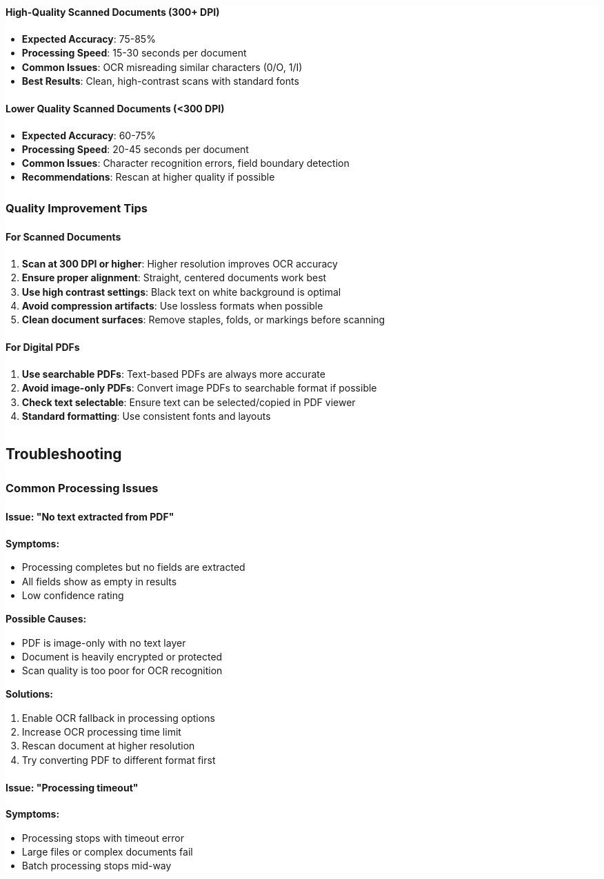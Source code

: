 #### High-Quality Scanned Documents (300+ DPI)
- **Expected Accuracy**: 75-85%
- **Processing Speed**: 15-30 seconds per document
- **Common Issues**: OCR misreading similar characters (0/O, 1/I)
- **Best Results**: Clean, high-contrast scans with standard fonts

#### Lower Quality Scanned Documents (<300 DPI)
- **Expected Accuracy**: 60-75%
- **Processing Speed**: 20-45 seconds per document
- **Common Issues**: Character recognition errors, field boundary detection
- **Recommendations**: Rescan at higher quality if possible

### Quality Improvement Tips

#### For Scanned Documents
1. **Scan at 300 DPI or higher**: Higher resolution improves OCR accuracy
2. **Ensure proper alignment**: Straight, centered documents work best
3. **Use high contrast settings**: Black text on white background is optimal
4. **Avoid compression artifacts**: Use lossless formats when possible
5. **Clean document surfaces**: Remove staples, folds, or markings before scanning

#### For Digital PDFs
1. **Use searchable PDFs**: Text-based PDFs are always more accurate
2. **Avoid image-only PDFs**: Convert image PDFs to searchable format if possible
3. **Check text selectable**: Ensure text can be selected/copied in PDF viewer
4. **Standard formatting**: Use consistent fonts and layouts

## Troubleshooting

### Common Processing Issues

#### Issue: "No text extracted from PDF"
**Symptoms:**
- Processing completes but no fields are extracted
- All fields show as empty in results
- Low confidence rating

**Possible Causes:**
- PDF is image-only with no text layer
- Document is heavily encrypted or protected
- Scan quality is too poor for OCR recognition

**Solutions:**
1. Enable OCR fallback in processing options
2. Increase OCR processing time limit
3. Rescan document at higher resolution
4. Try converting PDF to different format first

#### Issue: "Processing timeout"
**Symptoms:**
- Processing stops with timeout error
- Large files or complex documents fail
- Batch processing stops mid-way
